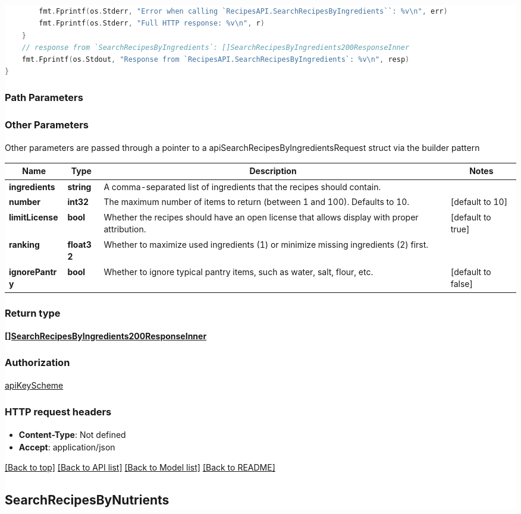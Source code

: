 ```go
		fmt.Fprintf(os.Stderr, "Error when calling `RecipesAPI.SearchRecipesByIngredients``: %v\n", err)
		fmt.Fprintf(os.Stderr, "Full HTTP response: %v\n", r)
	}
	// response from `SearchRecipesByIngredients`: []SearchRecipesByIngredients200ResponseInner
	fmt.Fprintf(os.Stdout, "Response from `RecipesAPI.SearchRecipesByIngredients`: %v\n", resp)
}
```

### Path Parameters



### Other Parameters

Other parameters are passed through a pointer to a apiSearchRecipesByIngredientsRequest struct via the builder pattern


Name | Type | Description  | Notes
------------- | ------------- | ------------- | -------------
 **ingredients** | **string** | A comma-separated list of ingredients that the recipes should contain. | 
 **number** | **int32** | The maximum number of items to return (between 1 and 100). Defaults to 10. | [default to 10]
 **limitLicense** | **bool** | Whether the recipes should have an open license that allows display with proper attribution. | [default to true]
 **ranking** | **float32** | Whether to maximize used ingredients (1) or minimize missing ingredients (2) first. | 
 **ignorePantry** | **bool** | Whether to ignore typical pantry items, such as water, salt, flour, etc. | [default to false]

### Return type

[**[]SearchRecipesByIngredients200ResponseInner**](SearchRecipesByIngredients200ResponseInner.md)

### Authorization

[apiKeyScheme](../README.md#apiKeyScheme)

### HTTP request headers

- **Content-Type**: Not defined
- **Accept**: application/json

[[Back to top]](#) [[Back to API list]](../README.md#documentation-for-api-endpoints)
[[Back to Model list]](../README.md#documentation-for-models)
[[Back to README]](../README.md)


## SearchRecipesByNutrients
